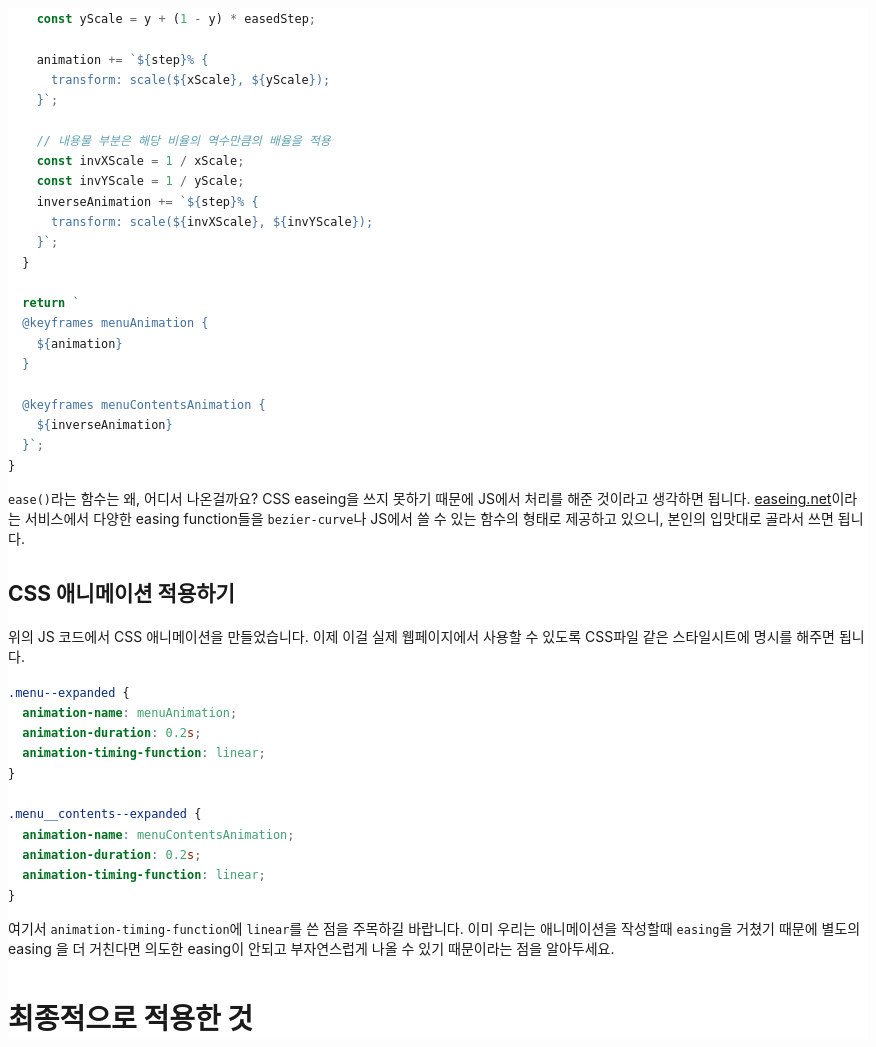 ```js
    const yScale = y + (1 - y) * easedStep;

    animation += `${step}% {
      transform: scale(${xScale}, ${yScale});
    }`;

    // 내용물 부분은 해당 비율의 역수만큼의 배율을 적용
    const invXScale = 1 / xScale;
    const invYScale = 1 / yScale;
    inverseAnimation += `${step}% {
      transform: scale(${invXScale}, ${invYScale});
    }`;
  }

  return `
  @keyframes menuAnimation {
    ${animation}
  }

  @keyframes menuContentsAnimation {
    ${inverseAnimation}
  }`;
}
```

`ease()`라는 함수는 왜, 어디서 나온걸까요? CSS easeing을 쓰지 못하기 때문에 JS에서 처리를 해준 것이라고 생각하면 됩니다. [easeing.net](https://easings.net/ko)이라는 서비스에서 다양한 easing function들을 `bezier-curve`나 JS에서 쓸 수 있는 함수의 형태로 제공하고 있으니, 본인의 입맛대로 골라서 쓰면 됩니다.

## CSS 애니메이션 적용하기

위의 JS 코드에서 CSS 애니메이션을 만들었습니다. 이제 이걸 실제 웹페이지에서 사용할 수 있도록 CSS파일 같은 스타일시트에 명시를 해주면 됩니다.

```css
.menu--expanded {
  animation-name: menuAnimation;
  animation-duration: 0.2s;
  animation-timing-function: linear;
}

.menu__contents--expanded {
  animation-name: menuContentsAnimation;
  animation-duration: 0.2s;
  animation-timing-function: linear;
}
```

여기서 `animation-timing-function`에 `linear`를 쓴 점을 주목하길 바랍니다. 이미 우리는 애니메이션을 작성할때 `easing`을 거쳤기 때문에 별도의 easing 을 더 거친다면 의도한 easing이 안되고 부자연스럽게 나올 수 있기 때문이라는 점을 알아두세요.

# 최종적으로 적용한 것
